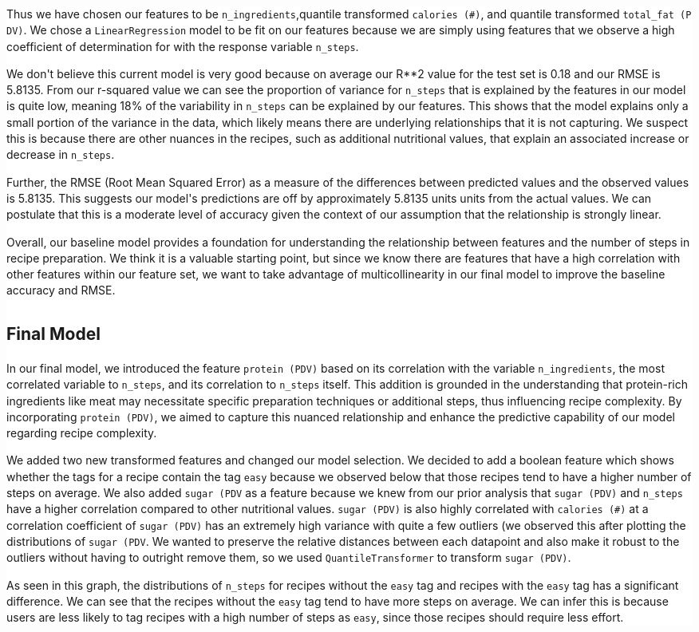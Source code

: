 Thus we have chosen our features to be `n_ingredients`,quantile transformed `calories (#)`, and quantile transformed `total_fat (PDV)`. We chose a `LinearRegression` model to be fit on our features because we are simply using features that we observe a high coefficient of determination for with the response variable `n_steps`. 

We don't believe this current model is very good because on average our R**2 value for the test set is 0.18 and our RMSE is 5.8135. From our r-squared value we can see the proportion of variance for `n_steps` that is explained by the features in our model is quite low, meaning 18% of the variability in `n_steps` can be explained by our features. This shows that the model explains only a small portion of the variance in the data, which likely means there are underlying relationships that it is not capturing. We suspect this is because there are other nuances in the recipes, such as additional nutritional values, that explain an associated increase or decrease in `n_steps`. 

Further, the RMSE (Root Mean Squared Error) as a measure of the differences between predicted values and the observed values is 5.8135. This suggests our model's predictions are off by approximately 5.8135 units units from the actual values. We can postulate that this is a moderate level of accuracy given the context of our assumption that the relationship is strongly linear. 

Overall, our baseline model provides a foundation for understanding the relationship between features and the number of steps in recipe preparation. We think it is a valuable starting point, but since we know there are features that have a high correlation with other features within our feature set, we want to take advantage of multicollinearity in our final model to improve the baseline accuracy and RMSE. 

## Final Model

In our final model, we introduced the feature `protein (PDV)` based on its correlation with the variable `n_ingredients`, the most correlated variable to `n_steps`, and its correlation to `n_steps` itself. This addition is grounded in the understanding that protein-rich ingredients like meat may necessitate specific preparation techniques or additional steps, thus influencing recipe complexity. By incorporating `protein (PDV)`, we aimed to capture this nuanced relationship and enhance the predictive capability of our model regarding recipe complexity.

We added two new transformed features and changed our model selection. We decided to add a boolean feature which shows whether the tags for a recipe contain the tag `easy` because we observed below that those recipes tend to have a higher number of steps on average. We also added `sugar (PDV` as a feature because we knew from our prior analysis that `sugar (PDV)` and `n_steps` have a higher correlation compared to other nutritional values. `sugar (PDV)` is also highly correlated with `calories (#)` at a correlation coefficient of   `sugar (PDV)` has an extremely high variance with quite a few outliers (we observed this after plotting the distributions of `sugar (PDV`. We wanted to preserve the relative distances between each datapoint and also make it robust to the outliers without having to outright remove them, so we used `QuantileTransformer` to transform `sugar (PDV)`.


<iframe
  src="assets/kde_plots.html"
  width="800"
  height="600"
  frameborder="0"
></iframe>

As seen in this graph, the distributions of `n_steps` for recipes without the `easy` tag and recipes with the `easy` tag has a significant difference. We can see that the recipes without the `easy` tag tend to have more steps on average. We can infer this is because users are less likely to tag recipes with a high number of steps as `easy`, since those recipes should require less effort.

